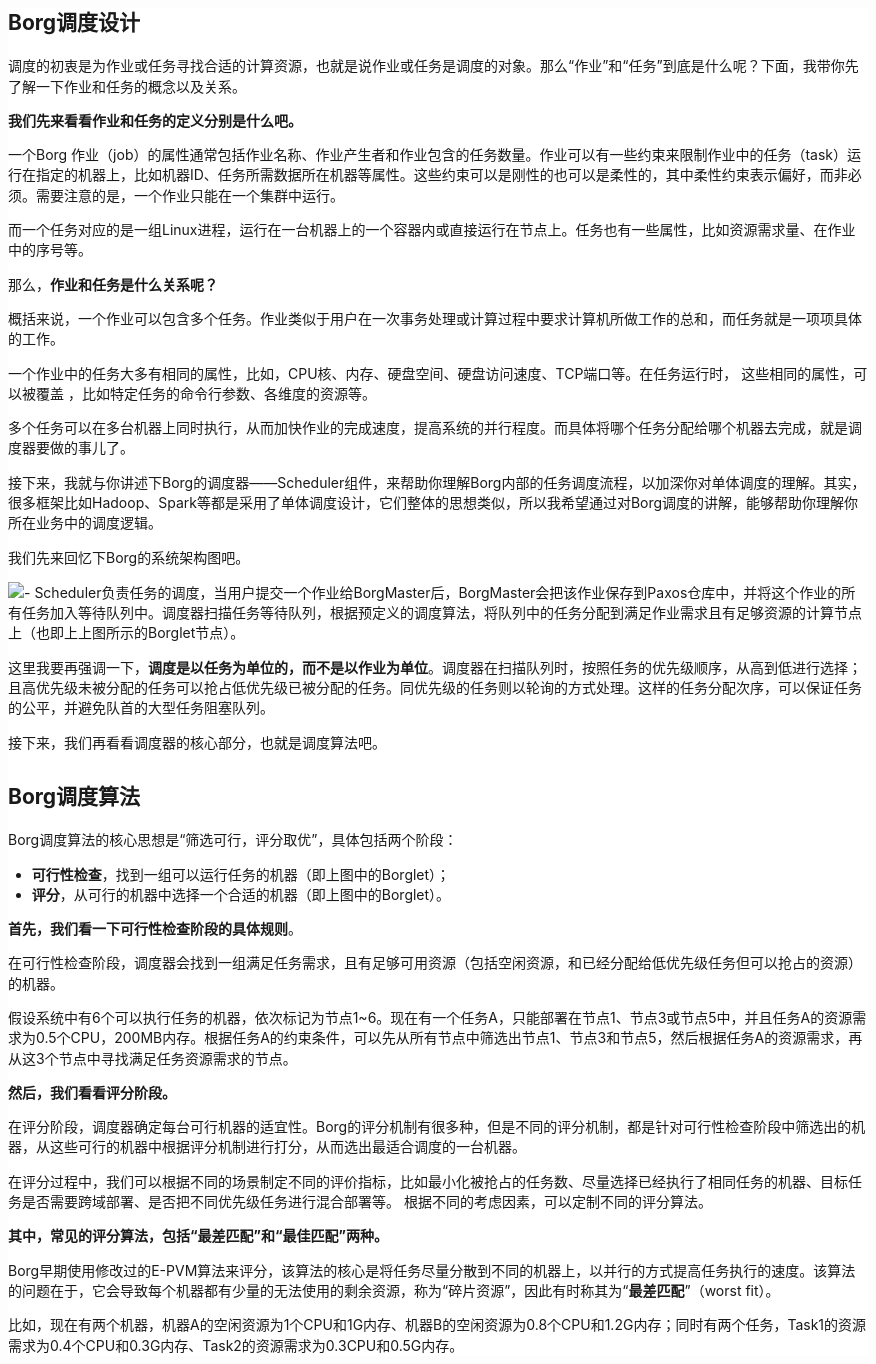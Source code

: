 ## Borg调度设计

调度的初衷是为作业或任务寻找合适的计算资源，也就是说作业或任务是调度的对象。那么“作业”和“任务”到底是什么呢？下面，我带你先了解一下作业和任务的概念以及关系。

**我们先来看看作业和任务的定义分别是什么吧。**

一个Borg 作业（job）的属性通常包括作业名称、作业产生者和作业包含的任务数量。作业可以有一些约束来限制作业中的任务（task）运行在指定的机器上，比如机器ID、任务所需数据所在机器等属性。这些约束可以是刚性的也可以是柔性的，其中柔性约束表示偏好，而非必须。需要注意的是，一个作业只能在一个集群中运行。

而一个任务对应的是一组Linux进程，运行在一台机器上的一个容器内或直接运行在节点上。任务也有一些属性，比如资源需求量、在作业中的序号等。

那么，**作业和任务是什么关系呢？**

概括来说，一个作业可以包含多个任务。作业类似于用户在一次事务处理或计算过程中要求计算机所做工作的总和，而任务就是一项项具体的工作。

一个作业中的任务大多有相同的属性，比如，CPU核、内存、硬盘空间、硬盘访问速度、TCP端口等。在任务运行时， 这些相同的属性，可以被覆盖 ，比如特定任务的命令行参数、各维度的资源等。

多个任务可以在多台机器上同时执行，从而加快作业的完成速度，提高系统的并行程度。而具体将哪个任务分配给哪个机器去完成，就是调度器要做的事儿了。

接下来，我就与你讲述下Borg的调度器——Scheduler组件，来帮助你理解Borg内部的任务调度流程，以加深你对单体调度的理解。其实，很多框架比如Hadoop、Spark等都是采用了单体调度设计，它们整体的思想类似，所以我希望通过对Borg调度的讲解，能够帮助你理解你所在业务中的调度逻辑。

我们先来回忆下Borg的系统架构图吧。

![](https://learn.lianglianglee.com/%e4%b8%93%e6%a0%8f/%e5%88%86%e5%b8%83%e5%bc%8f%e6%8a%80%e6%9c%af%e5%8e%9f%e7%90%86%e4%b8%8e%e7%ae%97%e6%b3%95%e8%a7%a3%e6%9e%90/assets/ed7728735a7a4c2e94fa0bfd59e06161.jpg)- Scheduler负责任务的调度，当用户提交一个作业给BorgMaster后，BorgMaster会把该作业保存到Paxos仓库中，并将这个作业的所有任务加入等待队列中。调度器扫描任务等待队列，根据预定义的调度算法，将队列中的任务分配到满足作业需求且有足够资源的计算节点上（也即上上图所示的Borglet节点）。

这里我要再强调一下，**调度是以任务为单位的，而不是以作业为单位**。调度器在扫描队列时，按照任务的优先级顺序，从高到低进行选择；且高优先级未被分配的任务可以抢占低优先级已被分配的任务。同优先级的任务则以轮询的方式处理。这样的任务分配次序，可以保证任务的公平，并避免队首的大型任务阻塞队列。

接下来，我们再看看调度器的核心部分，也就是调度算法吧。

## Borg调度算法

Borg调度算法的核心思想是“筛选可行，评分取优”，具体包括两个阶段：

* **可行性检查**，找到一组可以运行任务的机器（即上图中的Borglet）；
* **评分**，从可行的机器中选择一个合适的机器（即上图中的Borglet）。

**首先，我们看一下可行性检查阶段的具体规则**。

在可行性检查阶段，调度器会找到一组满足任务需求，且有足够可用资源（包括空闲资源，和已经分配给低优先级任务但可以抢占的资源）的机器。

假设系统中有6个可以执行任务的机器，依次标记为节点1~6。现在有一个任务A，只能部署在节点1、节点3或节点5中，并且任务A的资源需求为0.5个CPU，200MB内存。根据任务A的约束条件，可以先从所有节点中筛选出节点1、节点3和节点5，然后根据任务A的资源需求，再从这3个节点中寻找满足任务资源需求的节点。

**然后，我们看看评分阶段。**

在评分阶段，调度器确定每台可行机器的适宜性。Borg的评分机制有很多种，但是不同的评分机制，都是针对可行性检查阶段中筛选出的机器，从这些可行的机器中根据评分机制进行打分，从而选出最适合调度的一台机器。

在评分过程中，我们可以根据不同的场景制定不同的评价指标，比如最小化被抢占的任务数、尽量选择已经执行了相同任务的机器、目标任务是否需要跨域部署、是否把不同优先级任务进行混合部署等。 根据不同的考虑因素，可以定制不同的评分算法。

**其中，常见的评分算法，包括“最差匹配”和“最佳匹配”两种。**

Borg早期使用修改过的E-PVM算法来评分，该算法的核心是将任务尽量分散到不同的机器上，以并行的方式提高任务执行的速度。该算法的问题在于，它会导致每个机器都有少量的无法使用的剩余资源，称为“碎片资源”，因此有时称其为“**最差匹配**”（worst fit）。

比如，现在有两个机器，机器A的空闲资源为1个CPU和1G内存、机器B的空闲资源为0.8个CPU和1.2G内存；同时有两个任务，Task1的资源需求为0.4个CPU和0.3G内存、Task2的资源需求为0.3CPU和0.5G内存。

